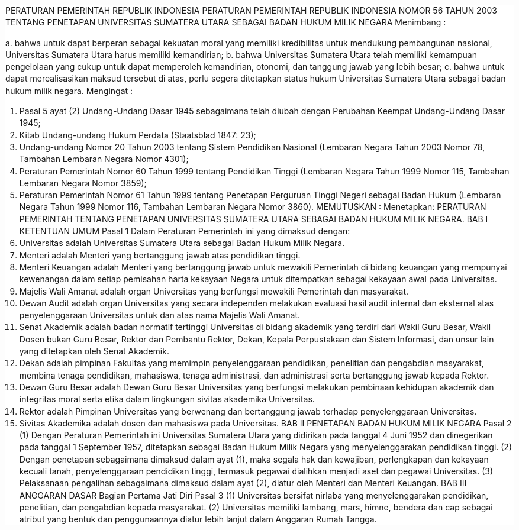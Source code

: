  PERATURAN PEMERINTAH REPUBLIK INDONESIA PERATURAN PEMERINTAH REPUBLIK INDONESIA NOMOR 56 TAHUN 2003 TENTANG PENETAPAN UNIVERSITAS SUMATERA UTARA SEBAGAI BADAN HUKUM MILIK NEGARA
Menimbang :

a. bahwa untuk dapat berperan sebagai kekuatan moral yang memiliki kredibilitas untuk mendukung pembangunan nasional, Universitas Sumatera Utara harus memiliki kemandirian;
b. bahwa Universitas Sumatera Utara telah memiliki kemampuan pengelolaan yang cukup untuk dapat memperoleh kemandirian, otonomi, dan tanggung jawab yang lebih besar;
c. bahwa untuk dapat merealisasikan maksud tersebut di atas, perlu segera ditetapkan status hukum Universitas Sumatera Utara sebagai badan hukum milik negara.
Mengingat :

1. Pasal 5 ayat (2) Undang-Undang Dasar 1945 sebagaimana telah diubah dengan Perubahan Keempat Undang-Undang Dasar 1945;
2. Kitab Undang-undang Hukum Perdata (Staatsblad 1847:
23);
3. Undang-undang Nomor 20 Tahun 2003 tentang Sistem Pendidikan Nasional (Lembaran Negara Tahun 2003 Nomor 78, Tambahan Lembaran Negara Nomor 4301);
4. Peraturan Pemerintah Nomor 60 Tahun 1999 tentang Pendidikan Tinggi (Lembaran Negara Tahun 1999 Nomor 115, Tambahan Lembaran Negara Nomor 3859);
5. Peraturan Pemerintah Nomor 61 Tahun 1999 tentang Penetapan Perguruan Tinggi Negeri sebagai Badan Hukum (Lembaran Negara Tahun 1999 Nomor 116, Tambahan Lembaran Negara Nomor 3860).
MEMUTUSKAN :
 Menetapkan: PERATURAN PEMERINTAH TENTANG PENETAPAN UNIVERSITAS SUMATERA UTARA SEBAGAI BADAN HUKUM MILIK NEGARA.
BAB I KETENTUAN UMUM
Pasal 1
Dalam Peraturan Pemerintah ini yang dimaksud dengan:
1. Universitas adalah Universitas Sumatera Utara sebagai Badan Hukum Milik Negara.
2. Menteri adalah Menteri yang bertanggung jawab atas pendidikan tinggi.
3. Menteri Keuangan adalah Menteri yang bertanggung jawab untuk mewakili Pemerintah di bidang keuangan yang mempunyai kewenangan dalam setiap pemisahan harta kekayaan Negara untuk ditempatkan sebagai kekayaan awal pada Universitas.
4. Majelis Wali Amanat adalah organ Universitas yang berfungsi mewakili Pemerintah dan masyarakat.
5. Dewan Audit adalah organ Universitas yang secara independen melakukan evaluasi hasil audit internal dan eksternal atas penyelenggaraan Universitas untuk dan atas nama Majelis Wali Amanat.
6. Senat Akademik adalah badan normatif tertinggi Universitas di bidang akademik yang terdiri dari Wakil Guru Besar, Wakil Dosen bukan Guru Besar, Rektor dan Pembantu Rektor, Dekan, Kepala Perpustakaan dan Sistem Informasi, dan unsur lain yang ditetapkan oleh Senat Akademik.
7. Dekan adalah pimpinan Fakultas yang memimpin penyelenggaraan pendidikan, penelitian dan pengabdian masyarakat, membina tenaga pendidikan, mahasiswa, tenaga administrasi, dan administrasi serta bertanggung jawab kepada Rektor.
8. Dewan Guru Besar adalah Dewan Guru Besar Universitas yang berfungsi melakukan pembinaan kehidupan akademik dan integritas moral serta etika dalam lingkungan sivitas akademika Universitas.
9. Rektor adalah Pimpinan Universitas yang berwenang dan bertanggung jawab terhadap penyelenggaraan Universitas.
10. Sivitas Akademika adalah dosen dan mahasiswa pada Universitas.
BAB II PENETAPAN BADAN HUKUM MILIK NEGARA
Pasal 2
(1) Dengan Peraturan Pemerintah ini Universitas Sumatera Utara yang didirikan pada tanggal 4 Juni 1952 dan dinegerikan pada tanggal 1 September 1957, ditetapkan sebagai Badan Hukum Milik Negara yang menyelenggarakan pendidikan tinggi.
(2) Dengan penetapan sebagaimana dimaksud dalam ayat (1), maka segala hak dan kewajiban, perlengkapan dan kekayaan kecuali tanah, penyelenggaraan pendidikan tinggi, termasuk pegawai dialihkan menjadi aset dan pegawai Universitas.
(3) Pelaksanaan pengalihan sebagaimana dimaksud dalam ayat (2), diatur oleh Menteri dan Menteri Keuangan.
BAB III ANGGARAN DASAR
Bagian Pertama Jati Diri
Pasal 3
(1) Universitas bersifat nirlaba yang menyelenggarakan pendidikan, penelitian, dan pengabdian kepada masyarakat.
(2) Universitas memiliki lambang, mars, himne, bendera dan cap sebagai atribut yang bentuk dan penggunaannya diatur lebih lanjut dalam Anggaran Rumah Tangga.